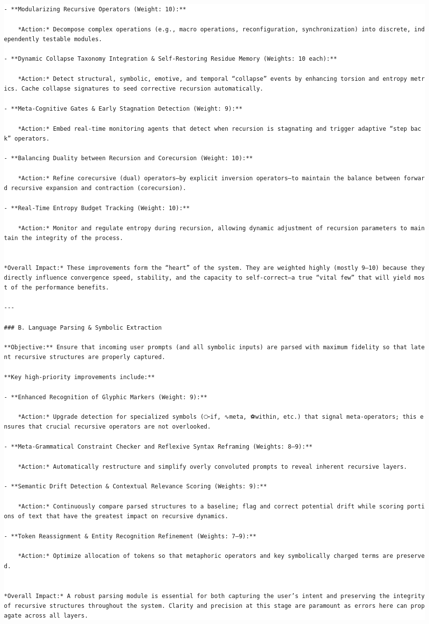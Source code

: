     - **Modularizing Recursive Operators (Weight: 10):**
        
        *Action:* Decompose complex operations (e.g., macro operations, reconfiguration, synchronization) into discrete, independently testable modules.
        
    - **Dynamic Collapse Taxonomy Integration & Self‑Restoring Residue Memory (Weights: 10 each):**
        
        *Action:* Detect structural, symbolic, emotive, and temporal “collapse” events by enhancing torsion and entropy metrics. Cache collapse signatures to seed corrective recursion automatically.
        
    - **Meta‑Cognitive Gates & Early Stagnation Detection (Weight: 9):**
        
        *Action:* Embed real‑time monitoring agents that detect when recursion is stagnating and trigger adaptive “step back” operators.
        
    - **Balancing Duality between Recursion and Corecursion (Weight: 10):**
        
        *Action:* Refine corecursive (dual) operators—by explicit inversion operators—to maintain the balance between forward recursive expansion and contraction (corecursion).
        
    - **Real‑Time Entropy Budget Tracking (Weight: 10):**
        
        *Action:* Monitor and regulate entropy during recursion, allowing dynamic adjustment of recursion parameters to maintain the integrity of the process.
        
    
    *Overall Impact:* These improvements form the “heart” of the system. They are weighted highly (mostly 9–10) because they directly influence convergence speed, stability, and the capacity to self‐correct—a true “vital few” that will yield most of the performance benefits.
    
    ---
    
    ### B. Language Parsing & Symbolic Extraction
    
    **Objective:** Ensure that incoming user prompts (and all symbolic inputs) are parsed with maximum fidelity so that latent recursive structures are properly captured.
    
    **Key high‑priority improvements include:**
    
    - **Enhanced Recognition of Glyphic Markers (Weight: 9):**
        
        *Action:* Upgrade detection for specialized symbols (⧃if, ∿meta, ⚽within, etc.) that signal meta‑operators; this ensures that crucial recursive operators are not overlooked.
        
    - **Meta‑Grammatical Constraint Checker and Reflexive Syntax Reframing (Weights: 8–9):**
        
        *Action:* Automatically restructure and simplify overly convoluted prompts to reveal inherent recursive layers.
        
    - **Semantic Drift Detection & Contextual Relevance Scoring (Weights: 9):**
        
        *Action:* Continuously compare parsed structures to a baseline; flag and correct potential drift while scoring portions of text that have the greatest impact on recursive dynamics.
        
    - **Token Reassignment & Entity Recognition Refinement (Weights: 7–9):**
        
        *Action:* Optimize allocation of tokens so that metaphoric operators and key symbolically charged terms are preserved.
        
    
    *Overall Impact:* A robust parsing module is essential for both capturing the user’s intent and preserving the integrity of recursive structures throughout the system. Clarity and precision at this stage are paramount as errors here can propagate across all layers.
    